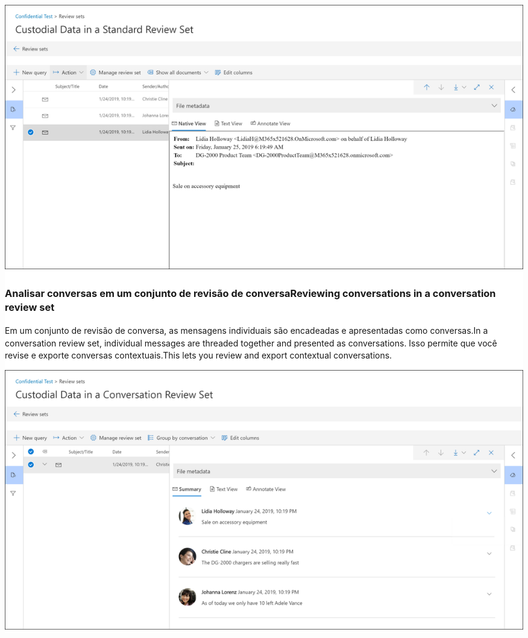   ![Conjunto de revisão padrão](../media/standardrs.PNG)

### <a name="reviewing-conversations-in-a-conversation-review-set"></a><span data-ttu-id="71d4a-165">Analisar conversas em um conjunto de revisão de conversa</span><span class="sxs-lookup"><span data-stu-id="71d4a-165">Reviewing conversations in a conversation review set</span></span>

<span data-ttu-id="71d4a-166">Em um conjunto de revisão de conversa, as mensagens individuais são encadeadas e apresentadas como conversas.</span><span class="sxs-lookup"><span data-stu-id="71d4a-166">In a conversation review set, individual messages are threaded together and presented as conversations.</span></span> <span data-ttu-id="71d4a-167">Isso permite que você revise e exporte conversas contextuais.</span><span class="sxs-lookup"><span data-stu-id="71d4a-167">This lets you review and export contextual conversations.</span></span> 

  ![Conjunto de revisão de conversa](../media/ConversationRSOptions.PNG)
